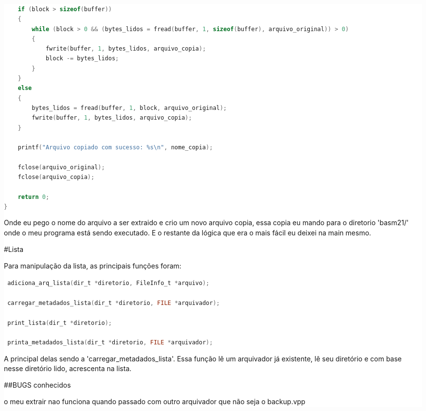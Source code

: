 ```c
    if (block > sizeof(buffer))
    {
        while (block > 0 && (bytes_lidos = fread(buffer, 1, sizeof(buffer), arquivo_original)) > 0)
        {
            fwrite(buffer, 1, bytes_lidos, arquivo_copia);
            block -= bytes_lidos;
        }
    }
    else
    {
        bytes_lidos = fread(buffer, 1, block, arquivo_original);
        fwrite(buffer, 1, bytes_lidos, arquivo_copia);
    }

    printf("Arquivo copiado com sucesso: %s\n", nome_copia);

    fclose(arquivo_original);
    fclose(arquivo_copia);

    return 0;
}
```
Onde eu pego o nome do arquivo a ser extraido e crio um novo arquivo copia, essa copia eu mando para o diretorio 'basm21/' onde o meu programa está sendo executado. E o restante da lógica que era o mais fácil eu deixei na main mesmo.

#Lista

Para manipulação da lista, as principais funções foram:

```c
 adiciona_arq_lista(dir_t *diretorio, FileInfo_t *arquivo);

 carregar_metadados_lista(dir_t *diretorio, FILE *arquivador);

 print_lista(dir_t *diretorio);

 printa_metadados_lista(dir_t *diretorio, FILE *arquivador);
```

A principal delas sendo a 'carregar_metadados_lista'. Essa função lê um arquivador já existente, lê seu diretório e com base nesse diretório lido, acrescenta na lista.

##BUGS conhecidos

o meu extrair nao funciona quando passado com outro arquivador que não seja o backup.vpp
